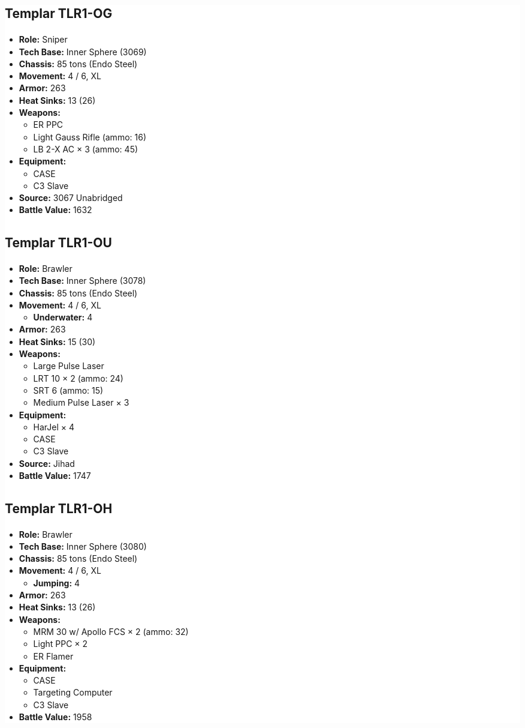 ## Templar TLR1-OG
- **Role:** Sniper
- **Tech Base:** Inner Sphere (3069)
- **Chassis:** 85 tons (Endo Steel)
- **Movement:** 4 / 6, XL
- **Armor:** 263
- **Heat Sinks:** 13 (26)
- **Weapons:**
  - ER PPC
  - Light Gauss Rifle (ammo: 16)
  - LB 2-X AC × 3 (ammo: 45)
- **Equipment:**
  - CASE
  - C3 Slave
- **Source:** 3067 Unabridged
- **Battle Value:** 1632

## Templar TLR1-OU
- **Role:** Brawler
- **Tech Base:** Inner Sphere (3078)
- **Chassis:** 85 tons (Endo Steel)
- **Movement:** 4 / 6, XL
  - **Underwater:** 4
- **Armor:** 263
- **Heat Sinks:** 15 (30)
- **Weapons:**
  - Large Pulse Laser
  - LRT 10 × 2 (ammo: 24)
  - SRT 6 (ammo: 15)
  - Medium Pulse Laser × 3
- **Equipment:**
  - HarJel × 4
  - CASE
  - C3 Slave
- **Source:** Jihad
- **Battle Value:** 1747

## Templar TLR1-OH
- **Role:** Brawler
- **Tech Base:** Inner Sphere (3080)
- **Chassis:** 85 tons (Endo Steel)
- **Movement:** 4 / 6, XL
  - **Jumping:** 4
- **Armor:** 263
- **Heat Sinks:** 13 (26)
- **Weapons:**
  - MRM 30 w/ Apollo FCS × 2 (ammo: 32)
  - Light PPC × 2
  - ER Flamer
- **Equipment:**
  - CASE
  - Targeting Computer
  - C3 Slave
- **Battle Value:** 1958

